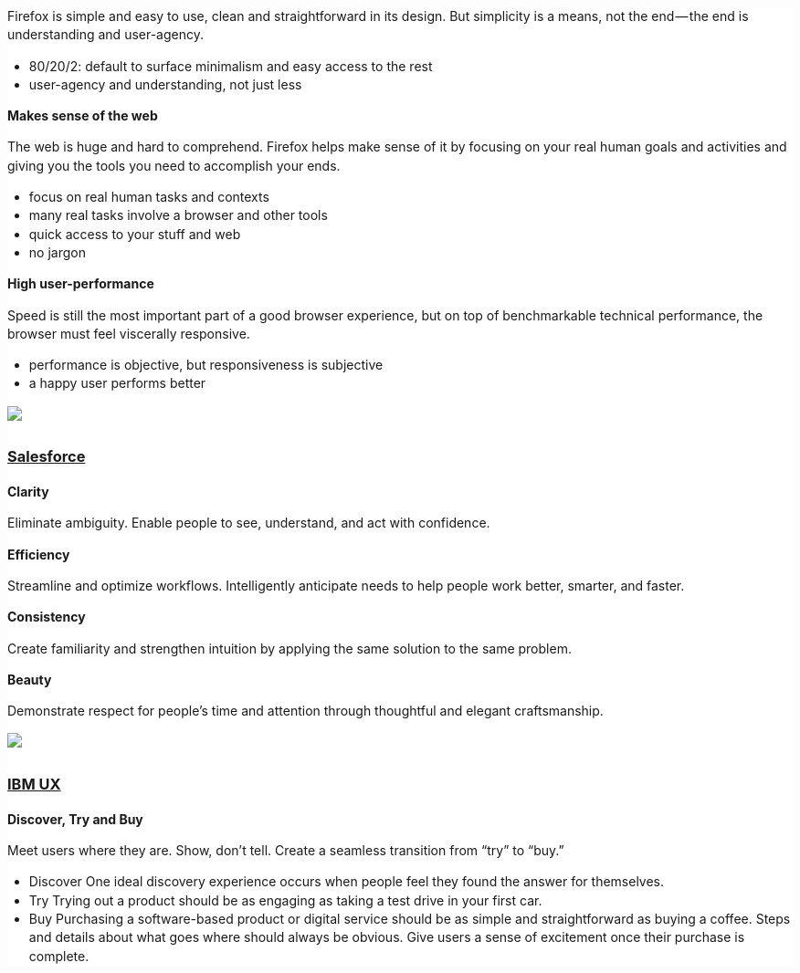 Firefox is simple and easy to use, clean and straightforward in its design. But simplicity is a means, not the end — the end is understanding and user-agency.

- 80/20/2: default to surface minimalism and easy access to the rest
- user-agency and understanding, not just less

**Makes sense of the web**

The web is huge and hard to comprehend. Firefox helps make sense of it by focusing on your real human goals and activities and giving you the tools you need to accomplish your ends.

- focus on real human tasks and contexts
- many real tasks involve a browser and other tools
- quick access to your stuff and web
- no jargon

**High user-performance**

Speed is still the most important part of a good browser experience, but on top of benchmarkable technical performance, the browser must feel viscerally responsive.

- performance is objective, but responsiveness is subjective
- a happy user performs better

<img class="progressiveMedia-noscript js-progressiveMedia-inner" src="https://cdn-images-1.medium.com/max/800/1*jV-stFJ91XQfBzvaYBCKJw.gif">

### [Salesforce](https://medium.com/salesforce-ux/defining-principles-to-drive-design-decisions-b647b68fb057#.i7e3yox8p) ###

**Clarity**

Eliminate ambiguity. Enable people to see, understand, and act with confidence.

**Efficiency**

Streamline and optimize workflows. Intelligently anticipate needs to help people work better, smarter, and faster.

**Consistency**

Create familiarity and strengthen intuition by applying the same solution to the same problem.

**Beauty**

Demonstrate respect for people’s time and attention through thoughtful and elegant craftsmanship.

<img class="progressiveMedia-noscript js-progressiveMedia-inner" src="https://cdn-images-1.medium.com/max/800/1*J1uRg2nxhzNQenObcVk0rA.gif">

### [IBM UX](http://www.ibm.com/design/language/experience/) ###

**Discover, Try and Buy**

Meet users where they are. Show, don’t tell. Create a seamless transition from “try” to “buy.”

- Discover
One ideal discovery experience occurs when people feel they found the answer for themselves.
- Try
Trying out a product should be as engaging as taking a test drive in your first car.
- Buy
Purchasing a software-based product or digital service should be as simple and straightforward as buying a coffee. Steps and details about what goes where should always be obvious. Give users a sense of excitement once their purchase is complete.
